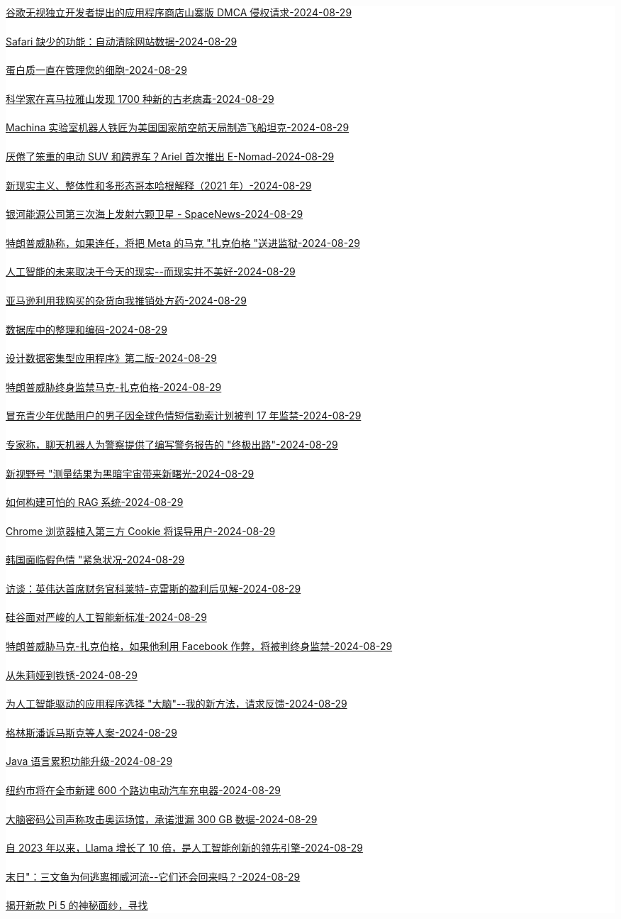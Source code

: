 <a target=_blank rel=nofollow href="https://twitter.com/LorenLemcke/status/1829059546544787794" >谷歌无视独立开发者提出的应用程序商店山寨版 DMCA 侵权请求-2024-08-29</a><br/><br/><a target=_blank rel=nofollow href="https://lapcatsoftware.com/articles/2024/8/7.html" >Safari 缺少的功能：自动清除网站数据-2024-08-29</a><br/><br/><a target=_blank rel=nofollow href="https://knowablemagazine.org/content/article/living-world/2024/histones-do-a-lot-more-than-regulate-genes" >蛋白质一直在管理您的细胞-2024-08-29</a><br/><br/><a target=_blank rel=nofollow href="https://www.abc.net.au/news/science/2024-08-29/viruses-permafrost-ancient-climate-melting-himalayas/104270012" >科学家在喜马拉雅山发现 1700 种新的古老病毒-2024-08-29</a><br/><br/><a target=_blank rel=nofollow href="https://spectrum.ieee.org/metal-forming-robot" >Machina 实验室机器人铁匠为美国国家航空航天局制造飞船坦克-2024-08-29</a><br/><br/><a target=_blank rel=nofollow href="https://arstechnica.com/cars/2024/08/a-lightweight-go-anywhere-ev-ariel-reveals-e-nomad-concept/" >厌倦了笨重的电动 SUV 和跨界车？Ariel 首次推出 E-Nomad-2024-08-29</a><br/><br/><a target=_blank rel=nofollow href="https://link.springer.com/article/10.1007/s13194-020-00314-9" >新现实主义、整体性和多形态哥本哈根解释（2021 年）-2024-08-29</a><br/><br/><a target=_blank rel=nofollow href="https://spacenews.com/galactic-energy-launches-six-satellites-with-third-sea-launch/" >银河能源公司第三次海上发射六颗卫星 - SpaceNews-2024-08-29</a><br/><br/><a target=_blank rel=nofollow href="https://www.theregister.com/2024/07/11/trump_zuckerberg/" >特朗普威胁称，如果连任，将把 Meta 的马克 "扎克伯格 "送进监狱-2024-08-29</a><br/><br/><a target=_blank rel=nofollow href="https://www.theregister.com/2024/08/27/opinion_ai_ml/" >人工智能的未来取决于今天的现实--而现实并不美好-2024-08-29</a><br/><br/><a target=_blank rel=nofollow href="https://www.vox.com/technology/369302/amazon-one-medical-pharmacy-prescription-drugs" >亚马逊利用我购买的杂货向我推销处方药-2024-08-29</a><br/><br/><a target=_blank rel=nofollow href="https://alexandrehtrb.github.io/posts/2024/08/collation-and-encoding-in-databases/" >数据库中的整理和编码-2024-08-29</a><br/><br/><a target=_blank rel=nofollow href="https://www.oreilly.com/library/view/designing-data-intensive-applications/9781098119058/" >设计数据密集型应用程序》第二版-2024-08-29</a><br/><br/><a target=_blank rel=nofollow href="https://www.rollingstone.com/politics/politics-news/trump-threatens-jail-mark-zuckerberg-meta-election-book-1235090792/" >特朗普威胁终身监禁马克-扎克伯格-2024-08-29</a><br/><br/><a target=_blank rel=nofollow href="https://arstechnica.com/tech-policy/2024/08/man-posing-as-teen-youtuber-gets-17-years-for-horrific-global-sextortion-scheme/" >冒充青少年优酷用户的男子因全球色情短信勒索计划被判 17 年监禁-2024-08-29</a><br/><br/><a target=_blank rel=nofollow href="https://arstechnica.com/tech-policy/2024/08/chatbots-offer-cops-the-ultimate-out-to-spin-police-reports-expert-says/" >专家称，聊天机器人为警察提供了编写警务报告的 "终极出路"-2024-08-29</a><br/><br/><a target=_blank rel=nofollow href="https://hubblesite.org/contents/news-releases/2024/news-2024-029" >新视野号 "测量结果为黑暗宇宙带来新曙光-2024-08-29</a><br/><br/><a target=_blank rel=nofollow href="https://jxnl.co/writing/2024/01/07/inverted-thinking-rag/" >如何构建可怕的 RAG 系统-2024-08-29</a><br/><br/><a target=_blank rel=nofollow href="https://brave.com/blog/related-website-sets/" >Chrome 浏览器植入第三方 Cookie 将误导用户-2024-08-29</a><br/><br/><a target=_blank rel=nofollow href="https://www.bbc.com/news/articles/cg4yerrg451o" >韩国面临假色情 "紧急状况-2024-08-29</a><br/><br/><a target=_blank rel=nofollow href="https://www.nextplatform.com/2024/08/28/in-depth-post-earnings-review-with-nvidia-cfo-colette-kress/" >访谈：英伟达首席财务官科莱特-克雷斯的盈利后见解-2024-08-29</a><br/><br/><a target=_blank rel=nofollow href="https://www.nytimes.com/2023/12/06/business/dealbook/silicon-valley-artificial-intelligence.html" >硅谷面对严峻的人工智能新标准-2024-08-29</a><br/><br/><a target=_blank rel=nofollow href="https://www.mediaite.com/news/trump-threatens-mark-zuckerberg-with-prison-for-the-rest-of-his-life-if-he-uses-facebook-to-cheat-in-2024-we-are-watching-him-closely/" >特朗普威胁马克-扎克伯格，如果他利用 Facebook 作弊，将被判终身监禁-2024-08-29</a><br/><br/><a target=_blank rel=nofollow href="https://miguelraz.github.io/blog/juliatorust/index.html" >从朱莉娅到铁锈-2024-08-29</a><br/><br/><a target=_blank rel=nofollow href="https://arxiv.org/abs/2408.13624" >为人工智能驱动的应用程序选择 "大脑"--我的新方法，请求反馈-2024-08-29</a><br/><br/><a target=_blank rel=nofollow href="https://www.plainsite.org/dockets/download.html?id=332879335&z=06846ebe" >格林斯潘诉马斯克等人案-2024-08-29</a><br/><br/><a target=_blank rel=nofollow href="http://blogs.newardassociates.com/blog/2024/java-cumulative-feature-rollup.html" >Java 语言累积功能升级-2024-08-29</a><br/><br/><a target=_blank rel=nofollow href="https://www.amny.com/transit/nyc-building-curbside-ev-chargers-2024/" >纽约市将在全市新建 600 个路边电动汽车充电器-2024-08-29</a><br/><br/><a target=_blank rel=nofollow href="https://www.theregister.com/2024/08/29/brain_cipher_olympic_attack/" >大脑密码公司声称攻击奥运场馆，承诺泄漏 300 GB 数据-2024-08-29</a><br/><br/><a target=_blank rel=nofollow href="https://ai.meta.com/blog/llama-usage-doubled-may-through-july-2024/" >自 2023 年以来，Llama 增长了 10 倍，是人工智能创新的领先引擎-2024-08-29</a><br/><br/><a target=_blank rel=nofollow href="https://www.theguardian.com/environment/article/2024/aug/29/like-doomsday-why-have-salmon-deserted-norway-rivers-and-will-they-ever-return" >末日"：三文鱼为何逃离挪威河流--它们还会回来吗？-2024-08-29</a><br/><br/><a target=_blank rel=nofollow href="https://www.youtube.com/watch?v=3E0jRUng7_A" >揭开新款 Pi 5 的神秘面纱，寻找